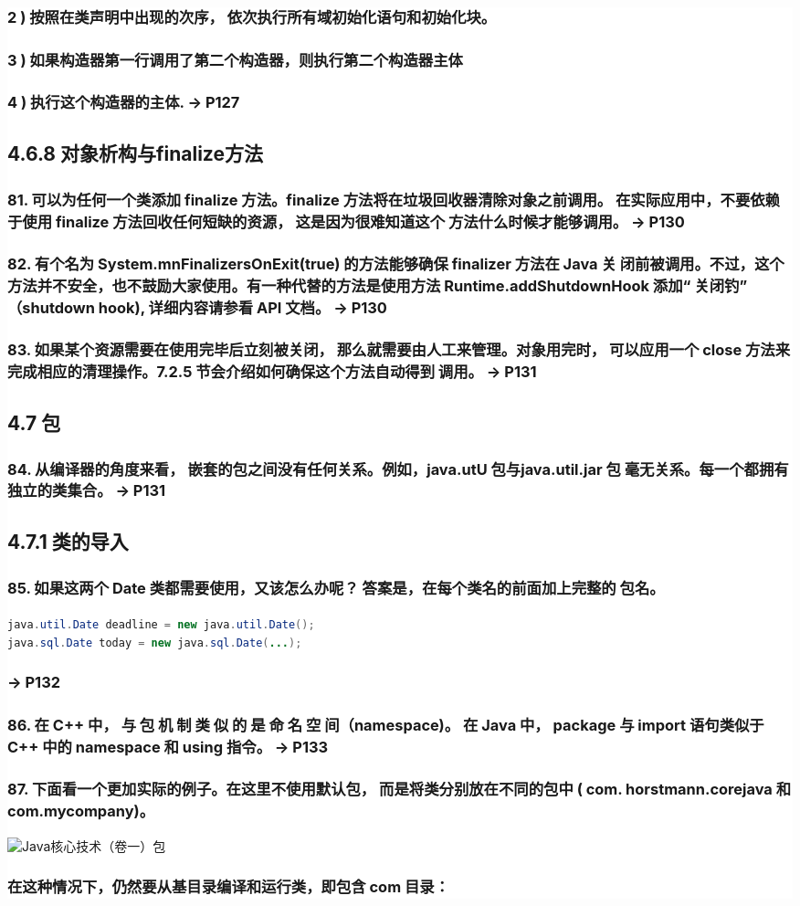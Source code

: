 ### 2 ) 按照在类声明中出现的次序， 依次执行所有域初始化语句和初始化块。

### 3 ) 如果构造器第一行调用了第二个构造器，则执行第二个构造器主体 

### 4 ) 执行这个构造器的主体.  -> P127

## 4.6.8 对象析构与finalize方法

### 81. 可以为任何一个类添加 finalize 方法。finalize 方法将在垃圾回收器清除对象之前调用。 在实际应用中，不要依赖于使用 finalize 方法回收任何短缺的资源， 这是因为很难知道这个 方法什么时候才能够调用。 -> P130

### 82. 有个名为 System.mnFinalizersOnExit(true) 的方法能够确保 finalizer 方法在 Java 关 闭前被调用。不过，这个方法并不安全，也不鼓励大家使用。有一种代替的方法是使用方法 Runtime.addShutdownHook 添加“ 关闭钓” （shutdown hook), 详细内容请参看 API 文档。 -> P130

### 83. 如果某个资源需要在使用完毕后立刻被关闭， 那么就需要由人工来管理。对象用完时， 可以应用一个 close 方法来完成相应的清理操作。7.2.5 节会介绍如何确保这个方法自动得到 调用。 -> P131

## 4.7 包

### 84. 从编译器的角度来看， 嵌套的包之间没有任何关系。例如，java.utU 包与java.util.jar 包 毫无关系。每一个都拥有独立的类集合。 -> P131

## 4.7.1 类的导入

### 85. 如果这两个 Date 类都需要使用，又该怎么办呢？ 答案是，在每个类名的前面加上完整的 包名。

```java
java.util.Date deadline = new java.util.Date();
java.sql.Date today = new java.sql.Date(...);
```

### -> P132

### 86. 在 C++ 中， 与 包 机 制 类 似 的 是 命 名 空 间（namespace)。 在 Java 中， package 与 import 语句类似于 C++ 中的 namespace 和 using 指令。 -> P133

### 87. 下面看一个更加实际的例子。在这里不使用默认包， 而是将类分别放在不同的包中 ( com. horstmann.corejava 和 com.mycompany)。

![Java核心技术（卷一）包](F:\笔记\Java核心技术\Java核心技术（卷Ⅰ）\Java核心技术（卷一）包.png)

### 在这种情况下，仍然要从基目录编译和运行类，即包含 com 目录：
